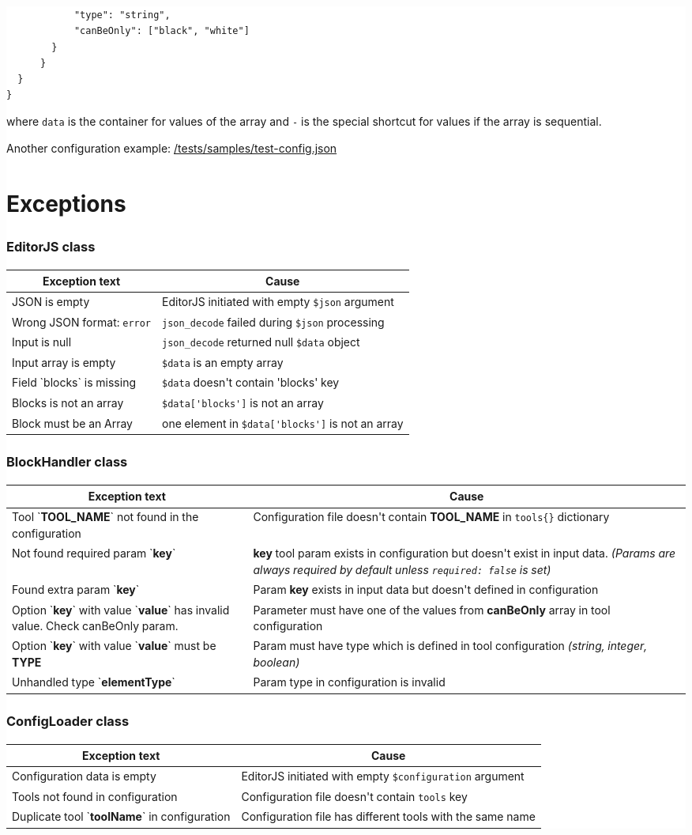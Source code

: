 ```
            "type": "string",
            "canBeOnly": ["black", "white"]
        }
      }
  }
}
```

where `data` is the container for values of the array and `-` is the special shortcut for values if the array is sequential.



Another configuration example: [/tests/samples/test-config.json](/tests/samples/test-config.json)

# Exceptions

### EditorJS class
| Exception text                | Cause
| ----------------------------- | ------------------------------------------------
| JSON is empty                 | EditorJS initiated with empty `$json` argument
| Wrong JSON format: `error`    | `json_decode` failed during `$json` processing
| Input is null                 | `json_decode` returned null `$data` object
| Input array is empty          | `$data` is an empty array
| Field \`blocks\` is missing   | `$data` doesn't contain 'blocks' key
| Blocks is not an array        | `$data['blocks']` is not an array
| Block must be an Array        | one element in `$data['blocks']` is not an array

### BlockHandler class
| Exception text        | Cause
| --------------------- | -----------------------------------------------
| Tool \`**TOOL_NAME**\` not found in the configuration         | Configuration file doesn't contain **TOOL_NAME** in `tools{}` dictionary
| Not found required param \`**key**\`                          | **key** tool param exists in configuration but doesn't exist in input data. *(Params are always required by default unless `required: false` is set)*
| Found extra param \`**key**\`                                 | Param **key** exists in input data but doesn't defined in configuration
| Option \`**key**\` with value \`**value**\` has invalid value. Check canBeOnly param. | Parameter must have one of the values from **canBeOnly** array in tool configuration
| Option \`**key**\` with value \`**value**\` must be **TYPE**  | Param must have type which is defined in tool configuration *(string, integer, boolean)*
| Unhandled type \`**elementType**\`                            | Param type in configuration is invalid

### ConfigLoader class
| Exception text                | Cause
| ----------------------------- | ------------------------------------------------
| Configuration data is empty                       | EditorJS initiated with empty `$configuration` argument
| Tools not found in configuration                  | Configuration file doesn't contain `tools` key
| Duplicate tool \`**toolName**\` in configuration  | Configuration file has different tools with the same name
